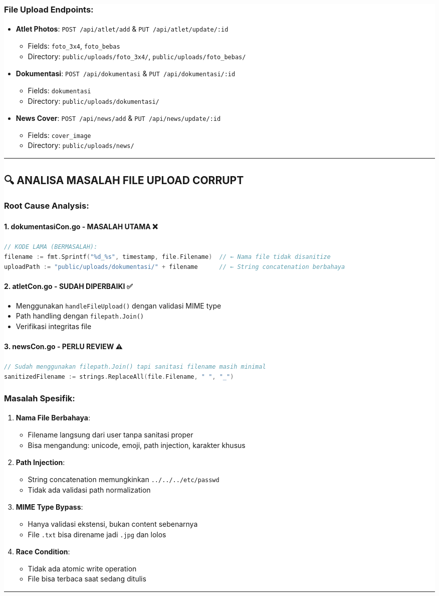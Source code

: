 ### **File Upload Endpoints:**
- **Atlet Photos**: `POST /api/atlet/add` & `PUT /api/atlet/update/:id`
  - Fields: `foto_3x4`, `foto_bebas`
  - Directory: `public/uploads/foto_3x4/`, `public/uploads/foto_bebas/`

- **Dokumentasi**: `POST /api/dokumentasi` & `PUT /api/dokumentasi/:id`  
  - Fields: `dokumentasi`
  - Directory: `public/uploads/dokumentasi/`

- **News Cover**: `POST /api/news/add` & `PUT /api/news/update/:id`
  - Fields: `cover_image`
  - Directory: `public/uploads/news/`

---

## 🔍 **ANALISA MASALAH FILE UPLOAD CORRUPT**

### **Root Cause Analysis:**

#### 1. **dokumentasiCon.go - MASALAH UTAMA** ❌
```go
// KODE LAMA (BERMASALAH):
filename := fmt.Sprintf("%d_%s", timestamp, file.Filename)  // ← Nama file tidak disanitize
uploadPath := "public/uploads/dokumentasi/" + filename      // ← String concatenation berbahaya
```

#### 2. **atletCon.go - SUDAH DIPERBAIKI** ✅ 
- Menggunakan `handleFileUpload()` dengan validasi MIME type
- Path handling dengan `filepath.Join()`
- Verifikasi integritas file

#### 3. **newsCon.go - PERLU REVIEW** ⚠️
```go  
// Sudah menggunakan filepath.Join() tapi sanitasi filename masih minimal
sanitizedFilename := strings.ReplaceAll(file.Filename, " ", "_")
```

### **Masalah Spesifik:**

1. **Nama File Berbahaya**: 
   - Filename langsung dari user tanpa sanitasi proper
   - Bisa mengandung: unicode, emoji, path injection, karakter khusus
   
2. **Path Injection**: 
   - String concatenation memungkinkan `../../../etc/passwd`
   - Tidak ada validasi path normalization

3. **MIME Type Bypass**:
   - Hanya validasi ekstensi, bukan content sebenarnya
   - File `.txt` bisa direname jadi `.jpg` dan lolos

4. **Race Condition**:
   - Tidak ada atomic write operation
   - File bisa terbaca saat sedang ditulis

---